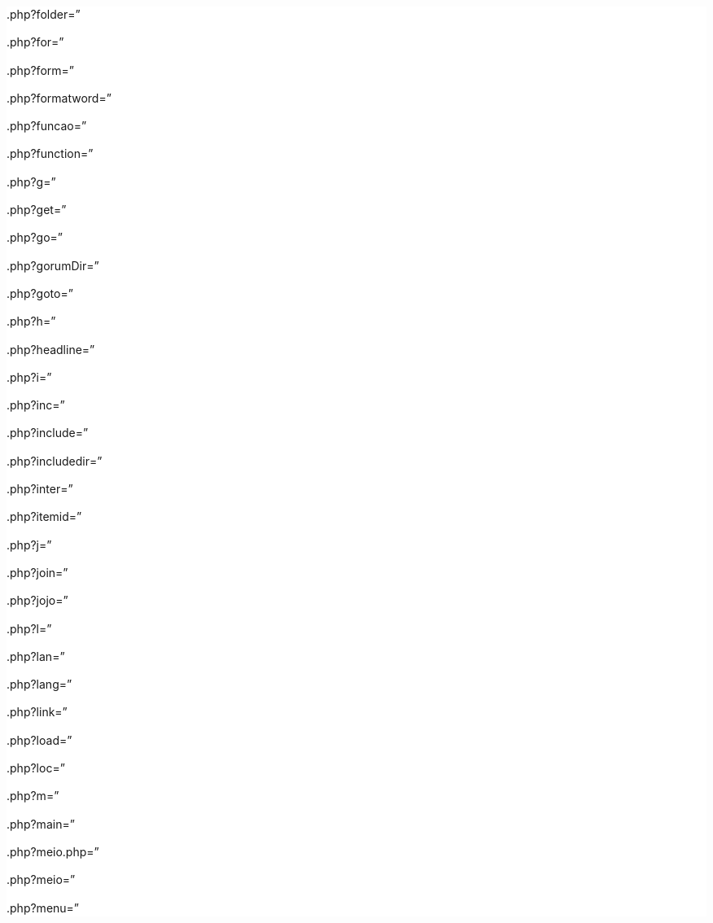 .php?folder=”

.php?for=”

.php?form=”

.php?formatword=”

.php?funcao=”

.php?function=”

.php?g=”

.php?get=”

.php?go=”

.php?gorumDir=”

.php?goto=”

.php?h=”

.php?headline=”

.php?i=”

.php?inc=”

.php?include=”

.php?includedir=”

.php?inter=”

.php?itemid=”

.php?j=”

.php?join=”

.php?jojo=”

.php?l=”

.php?lan=”

.php?lang=”

.php?link=”

.php?load=”

.php?loc=”

.php?m=”

.php?main=”

.php?meio.php=”

.php?meio=”

.php?menu=”
